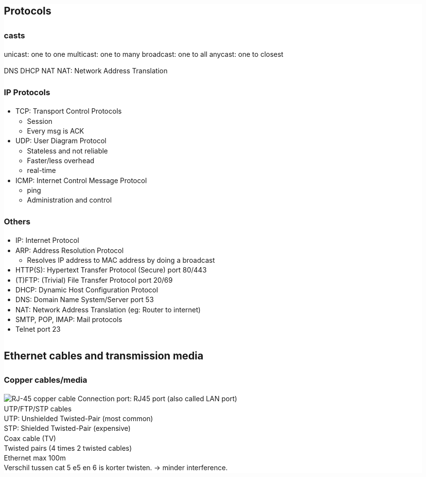 ## Protocols

### casts

unicast: one to one
multicast: one to many
broadcast: one to all
anycast: one to closest

DNS
DHCP
NAT
NAT: Network Address Translation

### IP Protocols

- TCP: Transport Control Protocols
  - Session
  - Every msg is ACK
- UDP: User Diagram Protocol
  - Stateless and not reliable
  - Faster/less overhead
  - real-time
- ICMP: Internet Control Message Protocol
  - ping
  - Administration and control

### Others

- IP: Internet Protocol
- ARP: Address Resolution Protocol
  - Resolves IP address to MAC address by doing a broadcast
- HTTP(S): Hypertext Transfer Protocol (Secure) port 80/443
- (T)FTP: (Trivial) File Transfer Protocol port 20/69
- DHCP: Dynamic Host Configuration Protocol
- DNS: Domain Name System/Server port 53
- NAT: Network Address Translation (eg: Router to internet)
- SMTP, POP, IMAP: Mail protocols
- Telnet port 23

## Ethernet cables and transmission media

### Copper cables/media

![RJ-45 copper cable](https://upload.wikimedia.org/wikipedia/commons/thumb/d/d5/Pkuczynski_RJ-45_patchcord.jpg/1280px-Pkuczynski_RJ-45_patchcord.jpg)
Connection port: RJ45 port (also called LAN port)  
UTP/FTP/STP cables  
UTP: Unshielded Twisted-Pair (most common)  
STP: Shielded Twisted-Pair (expensive)  
Coax cable (TV)  
Twisted pairs (4 times 2 twisted cables)  
Ethernet max 100m  
Verschil tussen cat 5 e5 en 6 is korter twisten. -> minder interference.
